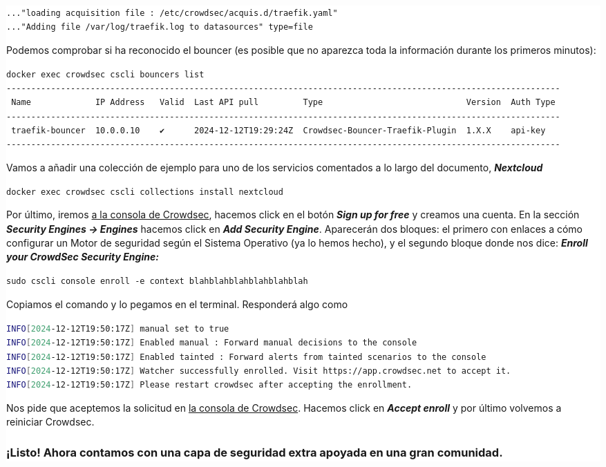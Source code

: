     ..."loading acquisition file : /etc/crowdsec/acquis.d/traefik.yaml"
    ..."Adding file /var/log/traefik.log to datasources" type=file
>

Podemos comprobar si ha reconocido el bouncer (es posible que no aparezca toda la información durante los primeros minutos):
```bash
docker exec crowdsec cscli bouncers list
----------------------------------------------------------------------------------------------------------------
 Name             IP Address   Valid  Last API pull         Type                             Version  Auth Type 
----------------------------------------------------------------------------------------------------------------
 traefik-bouncer  10.0.0.10    ✔      2024-12-12T19:29:24Z  Crowdsec-Bouncer-Traefik-Plugin  1.X.X    api-key   
----------------------------------------------------------------------------------------------------------------
```
>

Vamos a añadir una colección de ejemplo para uno de los servicios comentados a lo largo del documento, ***Nextcloud***
```bash
docker exec crowdsec cscli collections install nextcloud
```
>


Por último, iremos [a la consola de Crowdsec](https://app.crowdsec.net), hacemos click en el botón ***Sign up for free*** y creamos una cuenta.
En la sección ***Security Engines → Engines*** hacemos click en  ***Add Security Engine***.
Aparecerán dos bloques: el primero con enlaces a cómo configurar un Motor de seguridad según el Sistema Operativo (ya lo hemos hecho), y el segundo bloque donde nos dice: ***Enroll your CrowdSec Security Engine:***

    sudo cscli console enroll -e context blahblahblahblahblahblah

Copiamos el comando y lo pegamos en el terminal. Responderá algo como

```bash
INFO[2024-12-12T19:50:17Z] manual set to true
INFO[2024-12-12T19:50:17Z] Enabled manual : Forward manual decisions to the console
INFO[2024-12-12T19:50:17Z] Enabled tainted : Forward alerts from tainted scenarios to the console
INFO[2024-12-12T19:50:17Z] Watcher successfully enrolled. Visit https://app.crowdsec.net to accept it.
INFO[2024-12-12T19:50:17Z] Please restart crowdsec after accepting the enrollment.
```
>

Nos pide que aceptemos la solicitud en [la consola de Crowdsec](https://app.crowdsec.net). Hacemos click en ***Accept enroll*** y por último volvemos a reiniciar Crowdsec.

<h3>
¡Listo! Ahora contamos con una capa de seguridad extra apoyada en una gran comunidad.
</h3>
